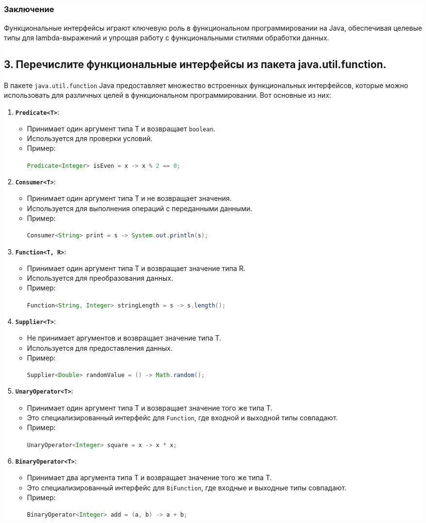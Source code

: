### Заключение

Функциональные интерфейсы играют ключевую роль в функциональном программировании на Java, обеспечивая целевые типы для lambda-выражений и упрощая работу с функциональными стилями обработки данных.

##  3. Перечислите функциональные интерфейсы из пакета java.util.function.
В пакете `java.util.function` Java предоставляет множество встроенных функциональных интерфейсов, которые можно использовать для различных целей в функциональном программировании. Вот основные из них:

1. **`Predicate<T>`**:
   - Принимает один аргумент типа T и возвращает `boolean`.
   - Используется для проверки условий.
   - Пример:
     ```java
     Predicate<Integer> isEven = x -> x % 2 == 0;
     ```

2. **`Consumer<T>`**:
   - Принимает один аргумент типа T и не возвращает значения.
   - Используется для выполнения операций с переданными данными.
   - Пример:
     ```java
     Consumer<String> print = s -> System.out.println(s);
     ```

3. **`Function<T, R>`**:
   - Принимает один аргумент типа T и возвращает значение типа R.
   - Используется для преобразования данных.
   - Пример:
     ```java
     Function<String, Integer> stringLength = s -> s.length();
     ```

4. **`Supplier<T>`**:
   - Не принимает аргументов и возвращает значение типа T.
   - Используется для предоставления данных.
   - Пример:
     ```java
     Supplier<Double> randomValue = () -> Math.random();
     ```

5. **`UnaryOperator<T>`**:
   - Принимает один аргумент типа T и возвращает значение того же типа T.
   - Это специализированный интерфейс для `Function`, где входной и выходной типы совпадают.
   - Пример:
     ```java
     UnaryOperator<Integer> square = x -> x * x;
     ```

6. **`BinaryOperator<T>`**:
   - Принимает два аргумента типа T и возвращает значение того же типа T.
   - Это специализированный интерфейс для `BiFunction`, где входные и выходные типы совпадают.
   - Пример:
     ```java
     BinaryOperator<Integer> add = (a, b) -> a + b;
     ```
